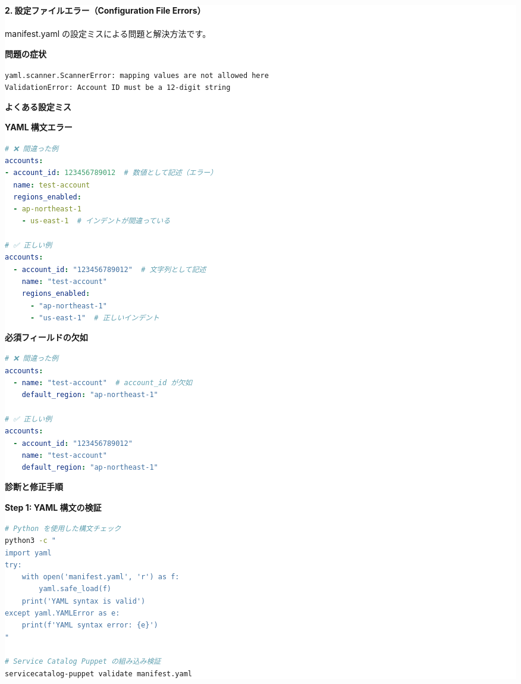 #### 2. 設定ファイルエラー（Configuration File Errors）

manifest.yaml の設定ミスによる問題と解決方法です。

**問題の症状**
```
yaml.scanner.ScannerError: mapping values are not allowed here
ValidationError: Account ID must be a 12-digit string
```

**よくある設定ミス**

**YAML 構文エラー**
```yaml
# ❌ 間違った例
accounts:
- account_id: 123456789012  # 数値として記述（エラー）
  name: test-account
  regions_enabled:
  - ap-northeast-1
    - us-east-1  # インデントが間違っている

# ✅ 正しい例
accounts:
  - account_id: "123456789012"  # 文字列として記述
    name: "test-account"
    regions_enabled:
      - "ap-northeast-1"
      - "us-east-1"  # 正しいインデント
```

**必須フィールドの欠如**
```yaml
# ❌ 間違った例
accounts:
  - name: "test-account"  # account_id が欠如
    default_region: "ap-northeast-1"

# ✅ 正しい例
accounts:
  - account_id: "123456789012"
    name: "test-account"
    default_region: "ap-northeast-1"
```

**診断と修正手順**

**Step 1: YAML 構文の検証**
```bash
# Python を使用した構文チェック
python3 -c "
import yaml
try:
    with open('manifest.yaml', 'r') as f:
        yaml.safe_load(f)
    print('YAML syntax is valid')
except yaml.YAMLError as e:
    print(f'YAML syntax error: {e}')
"

# Service Catalog Puppet の組み込み検証
servicecatalog-puppet validate manifest.yaml
```
